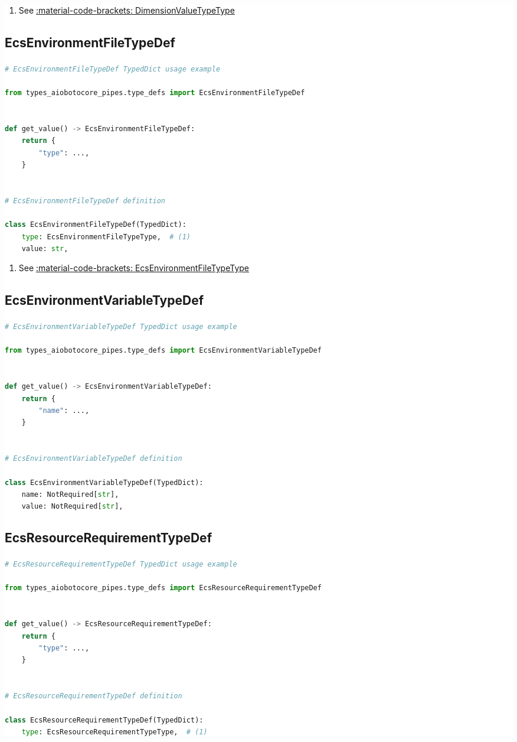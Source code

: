 1. See [:material-code-brackets: DimensionValueTypeType](./literals.md#dimensionvaluetypetype) 
## EcsEnvironmentFileTypeDef

```python
# EcsEnvironmentFileTypeDef TypedDict usage example

from types_aiobotocore_pipes.type_defs import EcsEnvironmentFileTypeDef


def get_value() -> EcsEnvironmentFileTypeDef:
    return {
        "type": ...,
    }


# EcsEnvironmentFileTypeDef definition

class EcsEnvironmentFileTypeDef(TypedDict):
    type: EcsEnvironmentFileTypeType,  # (1)
    value: str,
```

1. See [:material-code-brackets: EcsEnvironmentFileTypeType](./literals.md#ecsenvironmentfiletypetype) 
## EcsEnvironmentVariableTypeDef

```python
# EcsEnvironmentVariableTypeDef TypedDict usage example

from types_aiobotocore_pipes.type_defs import EcsEnvironmentVariableTypeDef


def get_value() -> EcsEnvironmentVariableTypeDef:
    return {
        "name": ...,
    }


# EcsEnvironmentVariableTypeDef definition

class EcsEnvironmentVariableTypeDef(TypedDict):
    name: NotRequired[str],
    value: NotRequired[str],
```

## EcsResourceRequirementTypeDef

```python
# EcsResourceRequirementTypeDef TypedDict usage example

from types_aiobotocore_pipes.type_defs import EcsResourceRequirementTypeDef


def get_value() -> EcsResourceRequirementTypeDef:
    return {
        "type": ...,
    }


# EcsResourceRequirementTypeDef definition

class EcsResourceRequirementTypeDef(TypedDict):
    type: EcsResourceRequirementTypeType,  # (1)
```